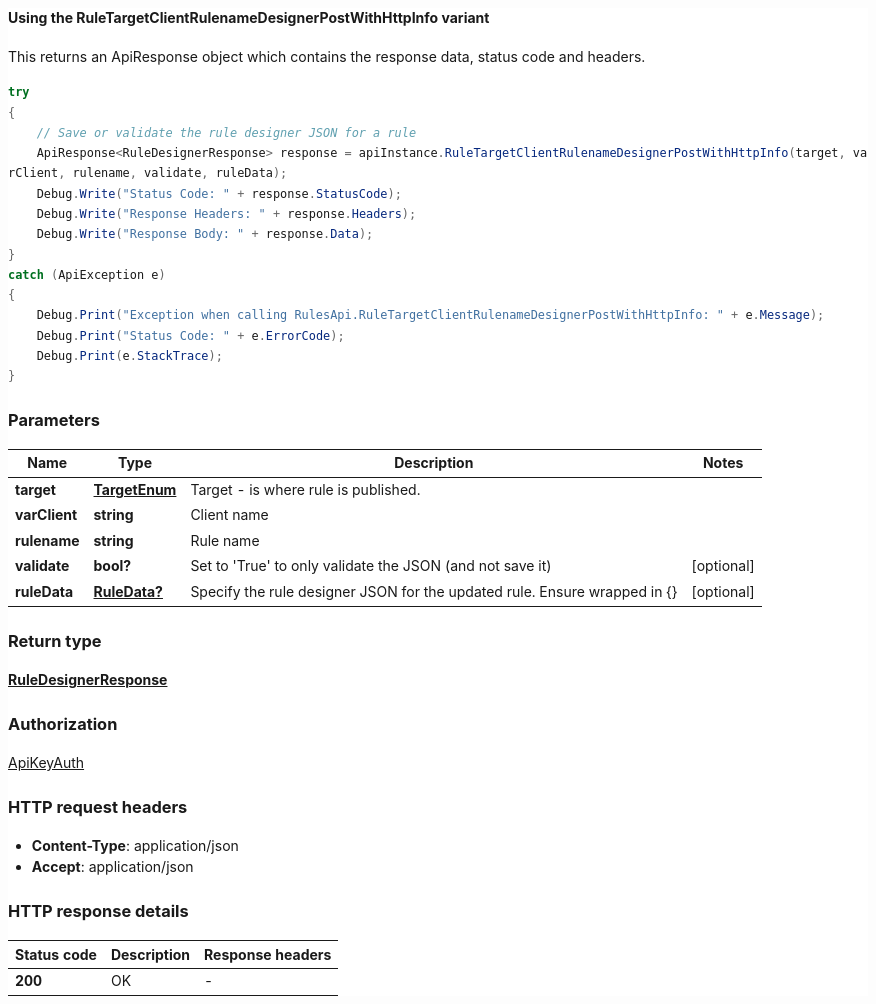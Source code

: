#### Using the RuleTargetClientRulenameDesignerPostWithHttpInfo variant
This returns an ApiResponse object which contains the response data, status code and headers.

```csharp
try
{
    // Save or validate the rule designer JSON for a rule
    ApiResponse<RuleDesignerResponse> response = apiInstance.RuleTargetClientRulenameDesignerPostWithHttpInfo(target, varClient, rulename, validate, ruleData);
    Debug.Write("Status Code: " + response.StatusCode);
    Debug.Write("Response Headers: " + response.Headers);
    Debug.Write("Response Body: " + response.Data);
}
catch (ApiException e)
{
    Debug.Print("Exception when calling RulesApi.RuleTargetClientRulenameDesignerPostWithHttpInfo: " + e.Message);
    Debug.Print("Status Code: " + e.ErrorCode);
    Debug.Print(e.StackTrace);
}
```

### Parameters

| Name | Type | Description | Notes |
|------|------|-------------|-------|
| **target** | [**TargetEnum**](TargetEnum.md) | Target - is where rule is published. |  |
| **varClient** | **string** | Client name |  |
| **rulename** | **string** | Rule name |  |
| **validate** | **bool?** | Set to &#39;True&#39; to only validate the JSON (and not save it) | [optional]  |
| **ruleData** | [**RuleData?**](RuleData?.md) | Specify the rule designer JSON for the updated rule. Ensure wrapped in {} | [optional]  |

### Return type

[**RuleDesignerResponse**](RuleDesignerResponse.md)

### Authorization

[ApiKeyAuth](../README.md#ApiKeyAuth)

### HTTP request headers

 - **Content-Type**: application/json
 - **Accept**: application/json


### HTTP response details
| Status code | Description | Response headers |
|-------------|-------------|------------------|
| **200** | OK |  -  |
